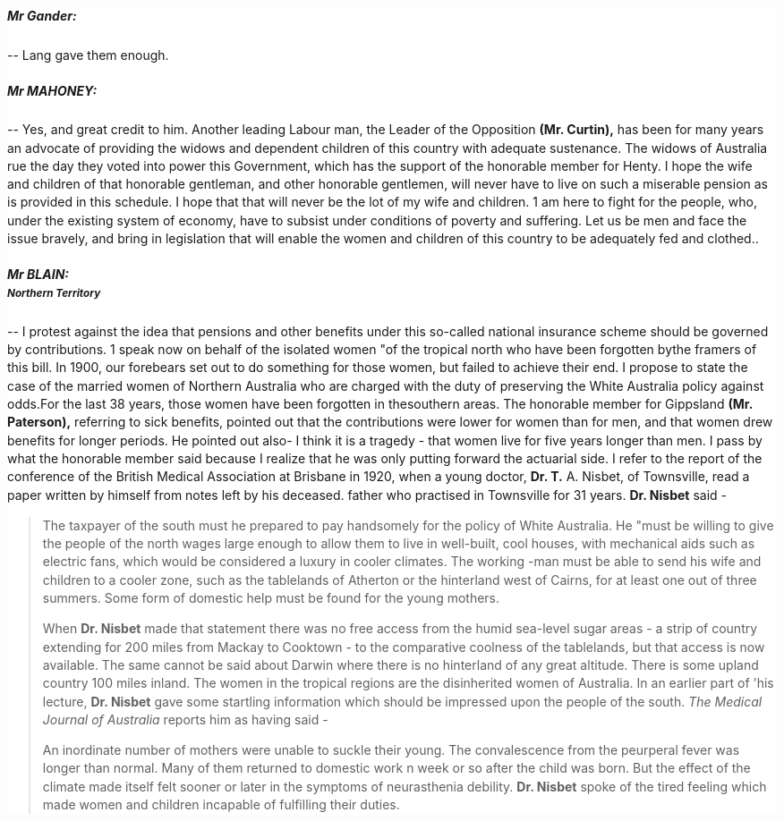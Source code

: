 ##### Mr Gander:

--  Lang gave them enough. 

##### Mr MAHONEY:

-- Yes, and great credit to him. Another leading Labour man, the Leader of the Opposition  **(Mr. Curtin),**  has been for many years an advocate of providing the widows and dependent children of this country with adequate sustenance. The widows of Australia rue the day they voted into power this Government, which has the support of the honorable member for Henty. I hope the wife and children of that honorable gentleman, and other honorable gentlemen, will never have to live on such a miserable pension as is provided in this schedule. I hope that that will never be the lot of my wife and children. 1 am here to fight for the people, who, under the existing system of economy, have to subsist under conditions of poverty and suffering. Let us be men and face the issue bravely, and bring in legislation that will enable the women and children of this country to be adequately fed and clothed.. 

##### Mr BLAIN:<br><small class="text-muted">Northern Territory</small>

-- I protest against the idea that pensions and other benefits under this so-called national insurance scheme should be governed by contributions. 1 speak now on behalf of the isolated women "of the tropical north who have been forgotten bythe framers of this bill. In 1900, our forebears set out to do something for those women, but failed to achieve their end. I propose to state the case of the married women of Northern Australia who are charged with the duty of preserving the White Australia policy against odds.For the last 38 years, those women have been forgotten in thesouthern areas. The honorable member for Gippsland  **(Mr. Paterson),**  referring to sick benefits, pointed out that the contributions were lower for women than for men, and that women drew benefits for longer periods. He pointed out also- I think it is a tragedy - that women live for five years longer than men. I pass by what the honorable member said because I realize that he was only putting forward the actuarial side. I refer to the report of the conference of the British Medical Association at Brisbane in 1920, when a young doctor,  **Dr. T.**  A. Nisbet, of Townsville, read a paper written by himself from notes left by his deceased.  father who practised in Townsville for 31 years.  **Dr. Nisbet**  said - 

  >The taxpayer of the south must he prepared to  pay  handsomely for the policy of White Australia. He "must be willing to give the people of the north wages large enough to allow them to live in well-built, cool houses, with mechanical aids such as electric fans, which would be considered a luxury in cooler climates. The working -man must be able to send his wife and children to a cooler zone, such as the tablelands of Atherton or the hinterland west of Cairns, for at least one out of three summers. Some form of domestic help must be found for the young mothers. 
  >
  >When  **Dr. Nisbet**  made that statement there was no free access from the humid sea-level sugar areas - a strip of country extending for 200 miles from Mackay to Cooktown - to the comparative coolness of the tablelands, but that access is now available. The same cannot be said about Darwin where there is no hinterland of any great altitude. There is some upland country 100 miles inland. The women in the tropical regions are the disinherited women of Australia. In an earlier part of 'his lecture,  **Dr. Nisbet**  gave some startling information which should be impressed upon the people of the south.  *The Medical Journal of Australia*  reports him as having said - 
  >
  >An inordinate number of mothers were unable to suckle their young. The convalescence from the  peurperal  fever was longer than normal. Many of them returned to domestic work n week or so after the child was born. But the effect of the climate made itself felt sooner or later in the symptoms of neurasthenia debility.  **Dr. Nisbet**  spoke of the tired feeling which made women and children incapable of fulfilling their duties. 
  >